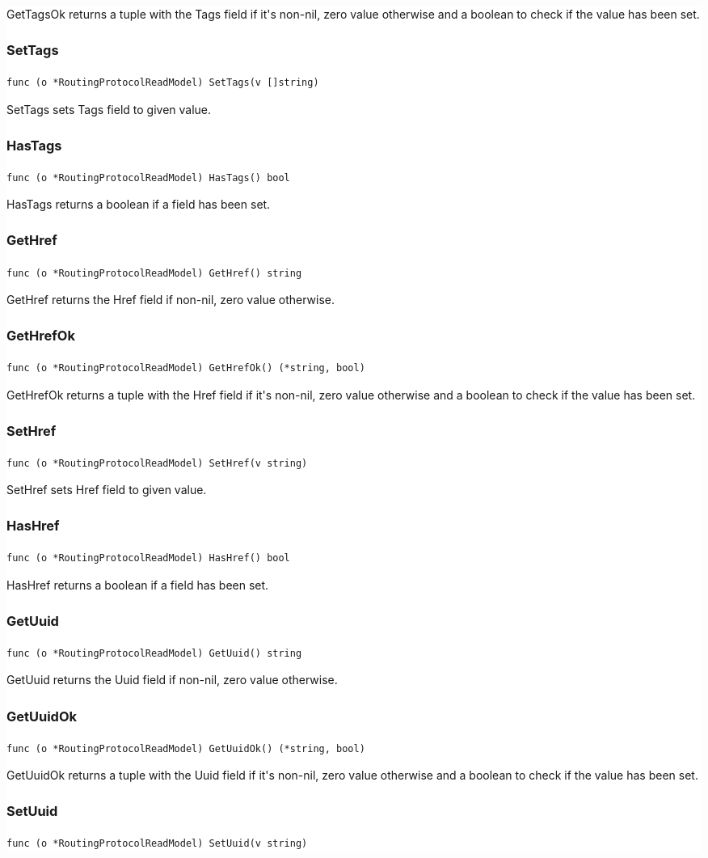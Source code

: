 GetTagsOk returns a tuple with the Tags field if it's non-nil, zero value otherwise
and a boolean to check if the value has been set.

### SetTags

`func (o *RoutingProtocolReadModel) SetTags(v []string)`

SetTags sets Tags field to given value.

### HasTags

`func (o *RoutingProtocolReadModel) HasTags() bool`

HasTags returns a boolean if a field has been set.

### GetHref

`func (o *RoutingProtocolReadModel) GetHref() string`

GetHref returns the Href field if non-nil, zero value otherwise.

### GetHrefOk

`func (o *RoutingProtocolReadModel) GetHrefOk() (*string, bool)`

GetHrefOk returns a tuple with the Href field if it's non-nil, zero value otherwise
and a boolean to check if the value has been set.

### SetHref

`func (o *RoutingProtocolReadModel) SetHref(v string)`

SetHref sets Href field to given value.

### HasHref

`func (o *RoutingProtocolReadModel) HasHref() bool`

HasHref returns a boolean if a field has been set.

### GetUuid

`func (o *RoutingProtocolReadModel) GetUuid() string`

GetUuid returns the Uuid field if non-nil, zero value otherwise.

### GetUuidOk

`func (o *RoutingProtocolReadModel) GetUuidOk() (*string, bool)`

GetUuidOk returns a tuple with the Uuid field if it's non-nil, zero value otherwise
and a boolean to check if the value has been set.

### SetUuid

`func (o *RoutingProtocolReadModel) SetUuid(v string)`
